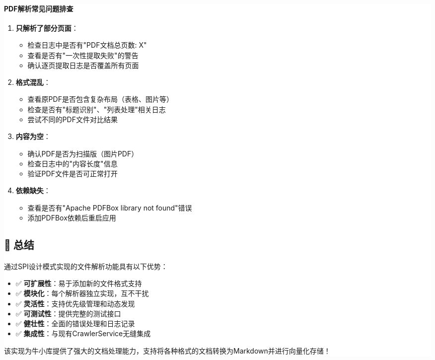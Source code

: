 #### **PDF解析常见问题排查**

1. **只解析了部分页面**：
   - 检查日志中是否有"PDF文档总页数: X"
   - 查看是否有"一次性提取失败"的警告
   - 确认逐页提取日志是否覆盖所有页面

2. **格式混乱**：
   - 查看原PDF是否包含复杂布局（表格、图片等）
   - 检查是否有"标题识别"、"列表处理"相关日志
   - 尝试不同的PDF文件对比结果

3. **内容为空**：
   - 确认PDF是否为扫描版（图片PDF）
   - 检查日志中的"内容长度"信息
   - 验证PDF文件是否可正常打开

4. **依赖缺失**：
   - 查看是否有"Apache PDFBox library not found"错误
   - 添加PDFBox依赖后重启应用

## 🎉 总结

通过SPI设计模式实现的文件解析功能具有以下优势：

- ✅ **可扩展性**：易于添加新的文件格式支持
- ✅ **模块化**：每个解析器独立实现，互不干扰  
- ✅ **灵活性**：支持优先级管理和动态发现
- ✅ **可测试性**：提供完整的测试接口
- ✅ **健壮性**：全面的错误处理和日志记录
- ✅ **集成性**：与现有CrawlerService无缝集成

该实现为牛小库提供了强大的文档处理能力，支持将各种格式的文档转换为Markdown并进行向量化存储！ 